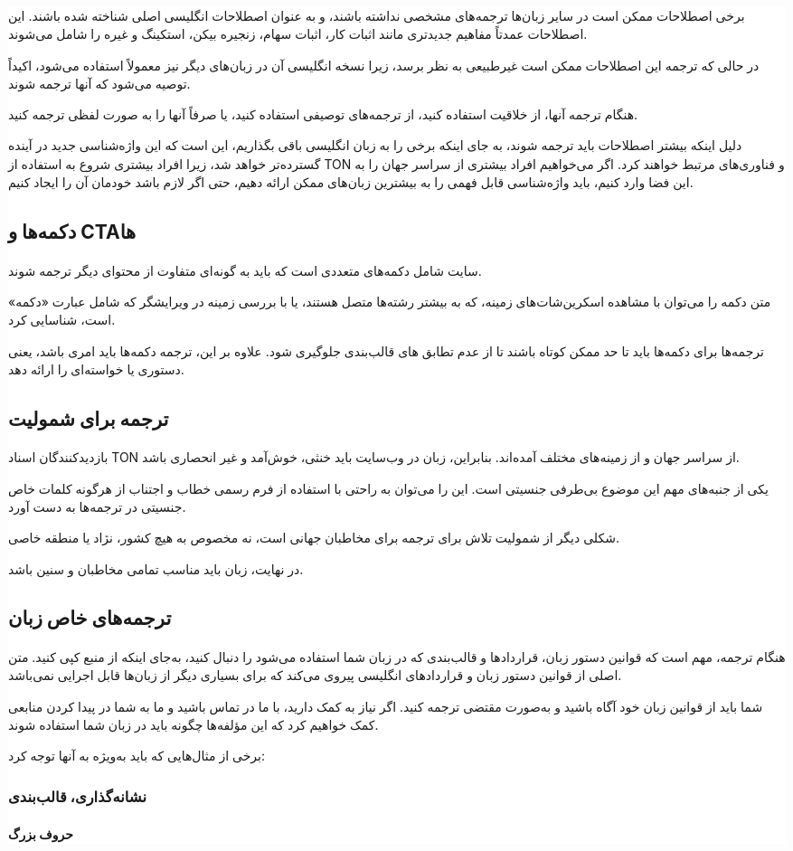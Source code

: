 برخی اصطلاحات ممکن است در سایر زبان‌ها ترجمه‌های مشخصی نداشته باشند، و به عنوان اصطلاحات انگلیسی اصلی شناخته شده باشند. این اصطلاحات عمدتاً مفاهیم جدیدتری مانند اثبات کار، اثبات سهام، زنجیره بیکن، استکینگ و غیره را شامل می‌شوند.

در حالی که ترجمه این اصطلاحات ممکن است غیرطبیعی به نظر برسد، زیرا نسخه انگلیسی آن در زبان‌های دیگر نیز معمولاً استفاده می‌شود، اکیداً توصیه می‌شود که آنها ترجمه شوند.

هنگام ترجمه آنها، از خلاقیت استفاده کنید، از ترجمه‌های توصیفی استفاده کنید، یا صرفاً آنها را به صورت لفظی ترجمه کنید.

دلیل اینکه بیشتر اصطلاحات باید ترجمه شوند، به جای اینکه برخی را به زبان انگلیسی باقی بگذاریم، این است که این واژه‌شناسی جدید در آینده گسترده‌تر خواهد شد، زیرا افراد بیشتری شروع به استفاده از TON و فناوری‌های مرتبط خواهند کرد. اگر می‌خواهیم افراد بیشتری از سراسر جهان را به این فضا وارد کنیم، باید واژه‌شناسی قابل فهمی را به بیشترین زبان‌های ممکن ارائه دهیم، حتی اگر لازم باشد خودمان آن را ایجاد کنیم.

## دکمه‌ها و CTAها

سایت شامل دکمه‌های متعددی است که باید به گونه‌ای متفاوت از محتوای دیگر ترجمه شوند.

متن دکمه را می‌توان با مشاهده اسکرین‌شات‌های زمینه، که به بیشتر رشته‌ها متصل هستند، یا با بررسی زمینه در ویرایشگر که شامل عبارت «دکمه» است، شناسایی کرد.

ترجمه‌ها برای دکمه‌ها باید تا حد ممکن کوتاه باشند تا از عدم تطابق های قالب‌بندی جلوگیری شود. علاوه بر این، ترجمه دکمه‌ها باید امری باشد، یعنی دستوری یا خواسته‌ای را ارائه دهد.

## ترجمه برای شمولیت

بازدیدکنندگان اسناد TON از سراسر جهان و از زمینه‌های مختلف آمده‌اند. بنابراین، زبان در وب‌سایت باید خنثی، خوش‌آمد و غیر انحصاری باشد.

یکی از جنبه‌های مهم این موضوع بی‌طرفی جنسیتی است. این را می‌توان به راحتی با استفاده از فرم رسمی خطاب و اجتناب از هرگونه کلمات خاص جنسیتی در ترجمه‌ها به دست آورد.

شکلی دیگر از شمولیت تلاش برای ترجمه برای مخاطبان جهانی است، نه مخصوص به هیچ کشور، نژاد یا منطقه خاصی.

در نهایت، زبان باید مناسب تمامی مخاطبان و سنین باشد.

## ترجمه‌های خاص زبان

هنگام ترجمه، مهم است که قوانین دستور زبان، قراردادها و قالب‌بندی که در زبان شما استفاده می‌شود را دنبال کنید، به‌جای اینکه از منبع کپی کنید. متن اصلی از قوانین دستور زبان و قراردادهای انگلیسی پیروی می‌کند که برای بسیاری دیگر از زبان‌ها قابل اجرایی نمی‌باشد.

شما باید از قوانین زبان خود آگاه باشید و به‌صورت مقتضی ترجمه کنید. اگر نیاز به کمک دارید، با ما در تماس باشید و ما به شما در پیدا کردن منابعی کمک خواهیم کرد که این مؤلفه‌ها چگونه باید در زبان شما استفاده شوند.

برخی از مثال‌هایی که باید به‌ویژه به آنها توجه کرد:

### نشانه‌گذاری، قالب‌بندی

#### حروف بزرگ
